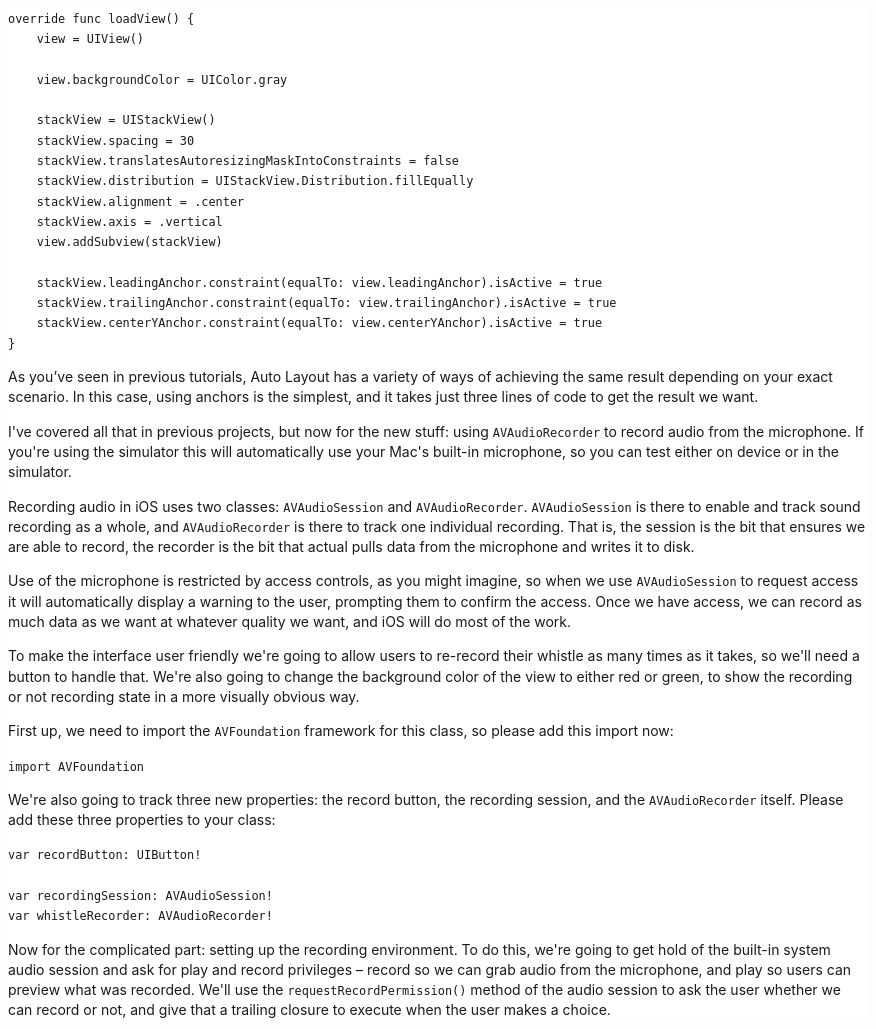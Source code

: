     override func loadView() {
        view = UIView()

        view.backgroundColor = UIColor.gray

        stackView = UIStackView()
        stackView.spacing = 30
        stackView.translatesAutoresizingMaskIntoConstraints = false
        stackView.distribution = UIStackView.Distribution.fillEqually
        stackView.alignment = .center
        stackView.axis = .vertical
        view.addSubview(stackView)

        stackView.leadingAnchor.constraint(equalTo: view.leadingAnchor).isActive = true
        stackView.trailingAnchor.constraint(equalTo: view.trailingAnchor).isActive = true
        stackView.centerYAnchor.constraint(equalTo: view.centerYAnchor).isActive = true
    }

As you’ve seen in previous tutorials, Auto Layout has a variety of ways of achieving the same result depending on your exact scenario. In this case, using anchors is the simplest, and it takes just three lines of code to get the result we want.

I've covered all that in previous projects, but now for the new stuff: using `AVAudioRecorder` to record audio from the microphone. If you're using the simulator this will automatically use your Mac's built-in microphone, so you can test either on device or in the simulator.

Recording audio in iOS uses two classes: `AVAudioSession` and `AVAudioRecorder`. `AVAudioSession` is there to enable and track sound recording as a whole, and `AVAudioRecorder` is there to track one individual recording. That is, the session is the bit that ensures we are able to record, the recorder is the bit that actual pulls data from the microphone and writes it to disk.

Use of the microphone is restricted by access controls, as you might imagine, so when we use `AVAudioSession` to request access it will automatically display a warning to the user, prompting them to confirm the access. Once we have access, we can record as much data as we want at whatever quality we want, and iOS will do most of the work.

To make the interface user friendly we're going to allow users to re-record their whistle as many times as it takes, so we'll need a button to handle that. We're also going to change the background color of the view to either red or green, to show the recording or not recording state in a more visually obvious way.

First up, we need to import the `AVFoundation` framework for this class, so please add this import now:

    import AVFoundation

We're also going to track three new properties: the record button, the recording session, and the `AVAudioRecorder` itself. Please add these three properties to your class:

    var recordButton: UIButton!

    var recordingSession: AVAudioSession!
    var whistleRecorder: AVAudioRecorder!

Now for the complicated part: setting up the recording environment. To do this, we're going to get hold of the built-in system audio session and ask for play and record privileges – record so we can grab audio from the microphone, and play so users can preview what was recorded. We'll use the `requestRecordPermission()` method of the audio session to ask the user whether we can record or not, and give that a trailing closure to execute when the user makes a choice.
